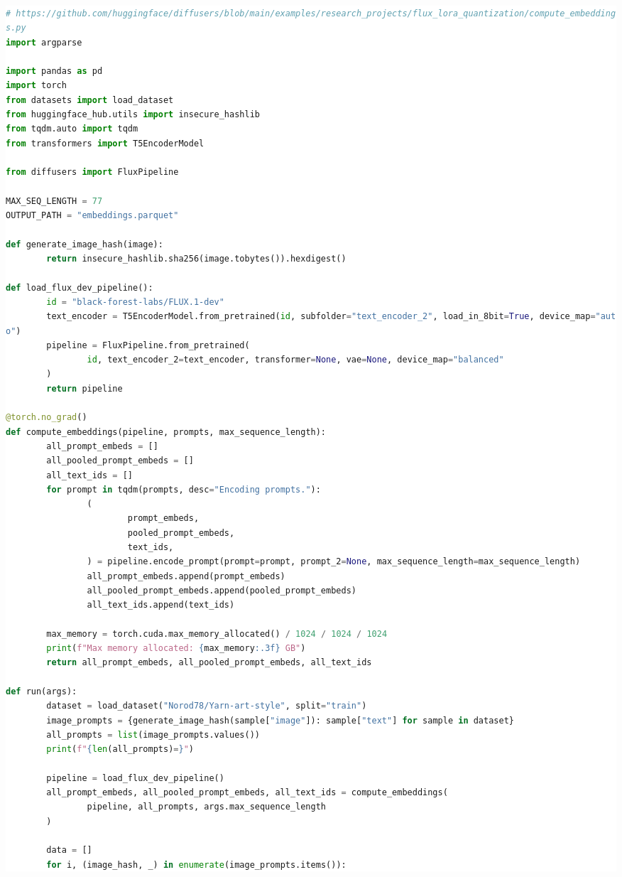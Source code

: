 ```python
# https://github.com/huggingface/diffusers/blob/main/examples/research_projects/flux_lora_quantization/compute_embeddings.py
import argparse

import pandas as pd
import torch
from datasets import load_dataset
from huggingface_hub.utils import insecure_hashlib
from tqdm.auto import tqdm
from transformers import T5EncoderModel

from diffusers import FluxPipeline

MAX_SEQ_LENGTH = 77
OUTPUT_PATH = "embeddings.parquet"

def generate_image_hash(image):
        return insecure_hashlib.sha256(image.tobytes()).hexdigest()

def load_flux_dev_pipeline():
        id = "black-forest-labs/FLUX.1-dev"
        text_encoder = T5EncoderModel.from_pretrained(id, subfolder="text_encoder_2", load_in_8bit=True, device_map="auto")
        pipeline = FluxPipeline.from_pretrained(
                id, text_encoder_2=text_encoder, transformer=None, vae=None, device_map="balanced"
        )
        return pipeline

@torch.no_grad()
def compute_embeddings(pipeline, prompts, max_sequence_length):
        all_prompt_embeds = []
        all_pooled_prompt_embeds = []
        all_text_ids = []
        for prompt in tqdm(prompts, desc="Encoding prompts."):
                (
                        prompt_embeds,
                        pooled_prompt_embeds,
                        text_ids,
                ) = pipeline.encode_prompt(prompt=prompt, prompt_2=None, max_sequence_length=max_sequence_length)
                all_prompt_embeds.append(prompt_embeds)
                all_pooled_prompt_embeds.append(pooled_prompt_embeds)
                all_text_ids.append(text_ids)

        max_memory = torch.cuda.max_memory_allocated() / 1024 / 1024 / 1024
        print(f"Max memory allocated: {max_memory:.3f} GB")
        return all_prompt_embeds, all_pooled_prompt_embeds, all_text_ids

def run(args):
        dataset = load_dataset("Norod78/Yarn-art-style", split="train")
        image_prompts = {generate_image_hash(sample["image"]): sample["text"] for sample in dataset}
        all_prompts = list(image_prompts.values())
        print(f"{len(all_prompts)=}")

        pipeline = load_flux_dev_pipeline()
        all_prompt_embeds, all_pooled_prompt_embeds, all_text_ids = compute_embeddings(
                pipeline, all_prompts, args.max_sequence_length
        )

        data = []
        for i, (image_hash, _) in enumerate(image_prompts.items()):
```